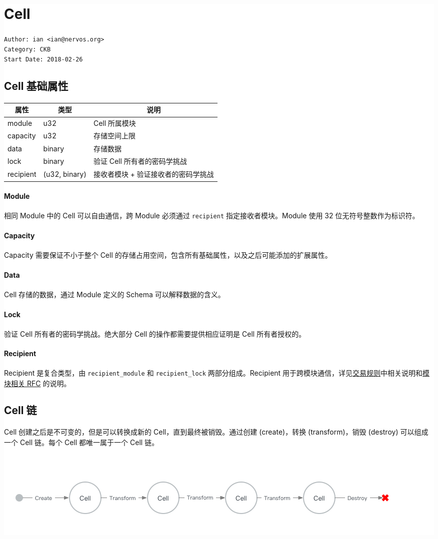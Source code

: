 # Cell

```
Author: ian <ian@nervos.org>
Category: CKB
Start Date: 2018-02-26
```

## Cell 基础属性

| 属性        | 类型            | 说明                  |
| --------- | ------------- | ------------------- |
| module    | u32           | Cell 所属模块           |
| capacity  | u32           | 存储空间上限              |
| data      | binary        | 存储数据                |
| lock      | binary        | 验证 Cell 所有者的密码学挑战   |
| recipient | (u32, binary) | 接收者模块 + 验证接收者的密码学挑战 |

#### Module

相同 Module 中的 Cell 可以自由通信，跨 Module 必须通过 `recipient` 指定接收者模块。Module 使用 32 位无符号整数作为标识符。

#### Capacity

Capacity 需要保证不小于整个 Cell 的存储占用空间，包含所有基础属性，以及之后可能添加的扩展属性。

#### Data

Cell 存储的数据，通过 Module 定义的 Schema 可以解释数据的含义。

#### Lock

验证 Cell 所有者的密码学挑战。绝大部分 Cell 的操作都需要提供相应证明是 Cell 所有者授权的。

#### Recipient

Recipient 是复合类型，由 `recipient_module` 和 `recipient_lock` 两部分组成。Recipient 用于跨模块通信，详见[交易规则](#tx-rules)中相关说明和[模块相关 RFC](TODO) 的说明。

## Cell 链

Cell 创建之后是不可变的，但是可以转换成新的 Cell，直到最终被销毁。通过创建 (create)，转换 (transform)，销毁 (destroy) 可以组成一个 Cell 链。每个 Cell 都唯一属于一个 Cell 链。

![](rfc-cell-assets/cell-chain.jpg "Cell Chain")
